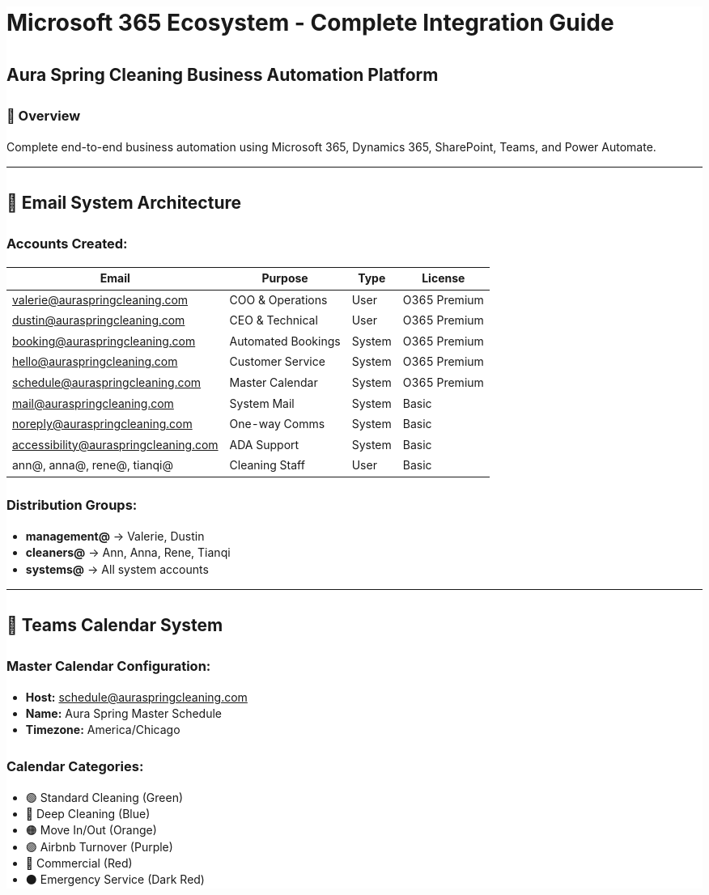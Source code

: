 # Microsoft 365 Ecosystem - Complete Integration Guide
## Aura Spring Cleaning Business Automation Platform

### 🎯 Overview
Complete end-to-end business automation using Microsoft 365, Dynamics 365, SharePoint, Teams, and Power Automate.

---

## 📧 **Email System Architecture**

### Accounts Created:
| Email | Purpose | Type | License |
|-------|---------|------|---------|
| valerie@auraspringcleaning.com | COO & Operations | User | O365 Premium |
| dustin@auraspringcleaning.com | CEO & Technical | User | O365 Premium |
| booking@auraspringcleaning.com | Automated Bookings | System | O365 Premium |
| hello@auraspringcleaning.com | Customer Service | System | O365 Premium |
| schedule@auraspringcleaning.com | Master Calendar | System | O365 Premium |
| mail@auraspringcleaning.com | System Mail | System | Basic |
| noreply@auraspringcleaning.com | One-way Comms | System | Basic |
| accessibility@auraspringcleaning.com | ADA Support | System | Basic |
| ann@, anna@, rene@, tianqi@ | Cleaning Staff | User | Basic |

### Distribution Groups:
- **management@** → Valerie, Dustin
- **cleaners@** → Ann, Anna, Rene, Tianqi
- **systems@** → All system accounts

---

## 📅 **Teams Calendar System**

### Master Calendar Configuration:
- **Host:** schedule@auraspringcleaning.com
- **Name:** Aura Spring Master Schedule
- **Timezone:** America/Chicago

### Calendar Categories:
- 🟢 Standard Cleaning (Green)
- 🔵 Deep Cleaning (Blue)
- 🟠 Move In/Out (Orange)
- 🟣 Airbnb Turnover (Purple)
- 🔴 Commercial (Red)
- ⚫ Emergency Service (Dark Red)
